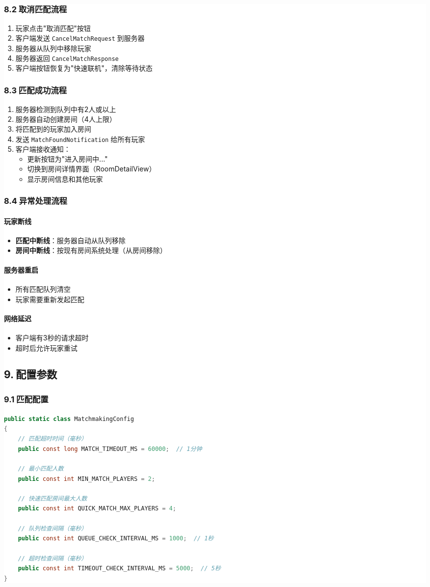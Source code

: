 ### 8.2 取消匹配流程
1. 玩家点击"取消匹配"按钮
2. 客户端发送 `CancelMatchRequest` 到服务器
3. 服务器从队列中移除玩家
4. 服务器返回 `CancelMatchResponse`
5. 客户端按钮恢复为"快速联机"，清除等待状态

### 8.3 匹配成功流程
1. 服务器检测到队列中有2人或以上
2. 服务器自动创建房间（4人上限）
3. 将匹配到的玩家加入房间
4. 发送 `MatchFoundNotification` 给所有玩家
5. 客户端接收通知：
   - 更新按钮为"进入房间中..."
   - 切换到房间详情界面（RoomDetailView）
   - 显示房间信息和其他玩家

### 8.4 异常处理流程

#### 玩家断线
- **匹配中断线**：服务器自动从队列移除
- **房间中断线**：按现有房间系统处理（从房间移除）

#### 服务器重启
- 所有匹配队列清空
- 玩家需要重新发起匹配

#### 网络延迟
- 客户端有3秒的请求超时
- 超时后允许玩家重试

## 9. 配置参数

### 9.1 匹配配置
```csharp
public static class MatchmakingConfig
{
    // 匹配超时时间（毫秒）
    public const long MATCH_TIMEOUT_MS = 60000;  // 1分钟
    
    // 最小匹配人数
    public const int MIN_MATCH_PLAYERS = 2;
    
    // 快速匹配房间最大人数
    public const int QUICK_MATCH_MAX_PLAYERS = 4;
    
    // 队列检查间隔（毫秒）
    public const int QUEUE_CHECK_INTERVAL_MS = 1000;  // 1秒
    
    // 超时检查间隔（毫秒）
    public const int TIMEOUT_CHECK_INTERVAL_MS = 5000;  // 5秒
}
```
